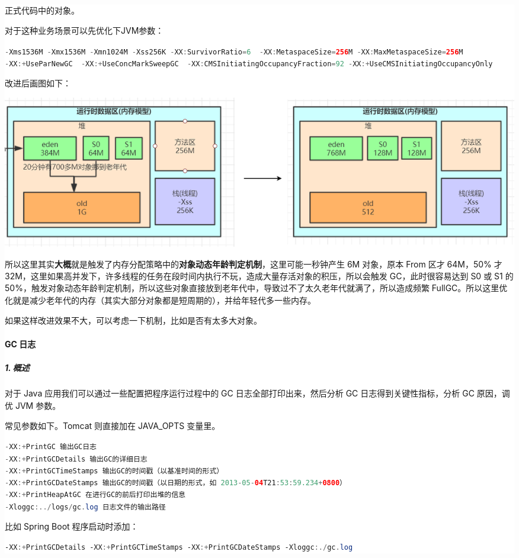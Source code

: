 正式代码中的对象。

对于这种业务场景可以先优化下JVM参数：

```java
-Xms1536M -Xmx1536M -Xmn1024M -Xss256K -XX:SurvivorRatio=6  -XX:MetaspaceSize=256M -XX:MaxMetaspaceSize=256M 
-XX:+UseParNewGC  -XX:+UseConcMarkSweepGC  -XX:CMSInitiatingOccupancyFraction=92 -XX:+UseCMSInitiatingOccupancyOnly 
```

改进后画图如下：

![image-20200622123852635](assets/image-20200622123852635.png)

所以这里其实**大概**就是触发了内存分配策略中的**对象动态年龄判定机制**，这里可能一秒钟产生 6M 对象，原本 From 区才 64M，50% 才 32M，这里如果高并发下，许多线程的任务在段时间内执行不玩，造成大量存活对象的积压，所以会触发 GC，此时很容易达到 S0 或 S1 的 50%，触发对象动态年龄判定机制，所以这些对象直接放到老年代中，导致过不了太久老年代就满了，所以造成频繁 FullGC。所以这里优化就是减少老年代的内存（其实大部分对象都是短周期的），并给年轻代多一些内存。

如果这样改进效果不大，可以考虑一下机制，比如是否有太多大对象。





#### GC 日志

##### 1. 概述

对于 Java 应用我们可以通过一些配置把程序运行过程中的 GC 日志全部打印出来，然后分析 GC 日志得到关键性指标，分析 GC 原因，调优 JVM 参数。

常见参数如下。Tomcat 则直接加在 JAVA_OPTS 变量里。

```java
-XX:+PrintGC 输出GC日志
-XX:+PrintGCDetails 输出GC的详细日志
-XX:+PrintGCTimeStamps 输出GC的时间戳（以基准时间的形式）
-XX:+PrintGCDateStamps 输出GC的时间戳（以日期的形式，如 2013-05-04T21:53:59.234+0800）
-XX:+PrintHeapAtGC 在进行GC的前后打印出堆的信息
-Xloggc:../logs/gc.log 日志文件的输出路径
```

比如 Spring Boot 程序启动时添加：

```java
‐XX:+PrintGCDetails ‐XX:+PrintGCTimeStamps ‐XX:+PrintGCDateStamps ‐Xloggc:./gc.log
```
